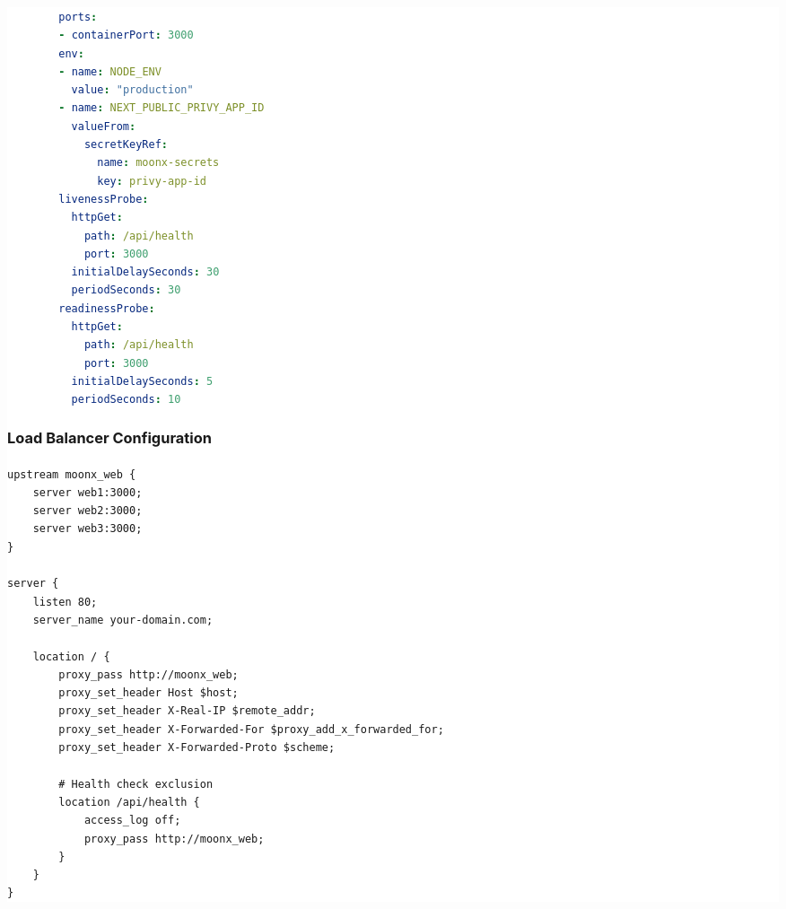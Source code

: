 ```yaml
        ports:
        - containerPort: 3000
        env:
        - name: NODE_ENV
          value: "production"
        - name: NEXT_PUBLIC_PRIVY_APP_ID
          valueFrom:
            secretKeyRef:
              name: moonx-secrets
              key: privy-app-id
        livenessProbe:
          httpGet:
            path: /api/health
            port: 3000
          initialDelaySeconds: 30
          periodSeconds: 30
        readinessProbe:
          httpGet:
            path: /api/health
            port: 3000
          initialDelaySeconds: 5
          periodSeconds: 10
```

### Load Balancer Configuration

```nginx
upstream moonx_web {
    server web1:3000;
    server web2:3000;
    server web3:3000;
}

server {
    listen 80;
    server_name your-domain.com;

    location / {
        proxy_pass http://moonx_web;
        proxy_set_header Host $host;
        proxy_set_header X-Real-IP $remote_addr;
        proxy_set_header X-Forwarded-For $proxy_add_x_forwarded_for;
        proxy_set_header X-Forwarded-Proto $scheme;
        
        # Health check exclusion
        location /api/health {
            access_log off;
            proxy_pass http://moonx_web;
        }
    }
}
```
